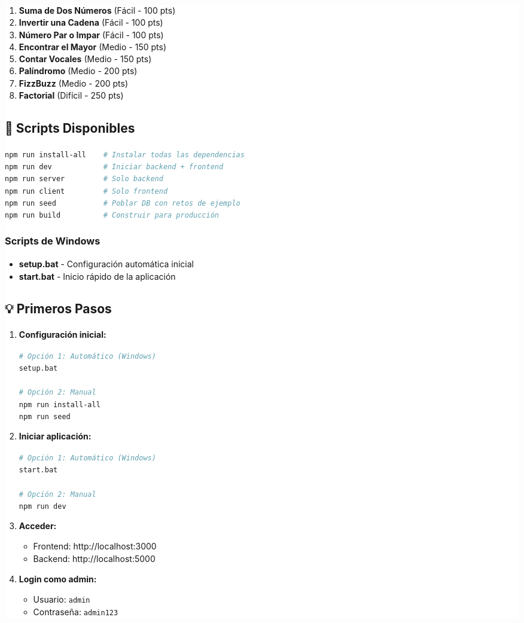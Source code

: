1. **Suma de Dos Números** (Fácil - 100 pts)
2. **Invertir una Cadena** (Fácil - 100 pts)
3. **Número Par o Impar** (Fácil - 100 pts)
4. **Encontrar el Mayor** (Medio - 150 pts)
5. **Contar Vocales** (Medio - 150 pts)
6. **Palíndromo** (Medio - 200 pts)
7. **FizzBuzz** (Medio - 200 pts)
8. **Factorial** (Difícil - 250 pts)

## 🚀 Scripts Disponibles

```bash
npm run install-all    # Instalar todas las dependencias
npm run dev            # Iniciar backend + frontend
npm run server         # Solo backend
npm run client         # Solo frontend
npm run seed           # Poblar DB con retos de ejemplo
npm run build          # Construir para producción
```

### Scripts de Windows

- **setup.bat** - Configuración automática inicial
- **start.bat** - Inicio rápido de la aplicación

## 💡 Primeros Pasos

1. **Configuración inicial:**

   ```bash
   # Opción 1: Automático (Windows)
   setup.bat

   # Opción 2: Manual
   npm run install-all
   npm run seed
   ```

2. **Iniciar aplicación:**

   ```bash
   # Opción 1: Automático (Windows)
   start.bat

   # Opción 2: Manual
   npm run dev
   ```

3. **Acceder:**

   - Frontend: http://localhost:3000
   - Backend: http://localhost:5000

4. **Login como admin:**
   - Usuario: `admin`
   - Contraseña: `admin123`
